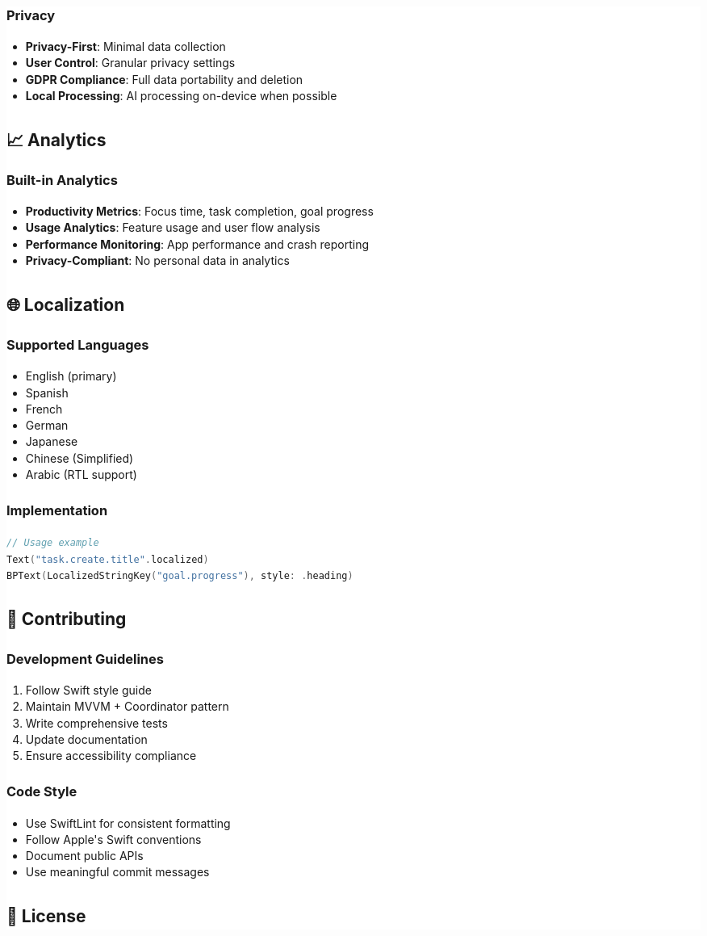 ### Privacy
- **Privacy-First**: Minimal data collection
- **User Control**: Granular privacy settings
- **GDPR Compliance**: Full data portability and deletion
- **Local Processing**: AI processing on-device when possible

## 📈 Analytics

### Built-in Analytics
- **Productivity Metrics**: Focus time, task completion, goal progress
- **Usage Analytics**: Feature usage and user flow analysis
- **Performance Monitoring**: App performance and crash reporting
- **Privacy-Compliant**: No personal data in analytics

## 🌐 Localization

### Supported Languages
- English (primary)
- Spanish
- French
- German
- Japanese
- Chinese (Simplified)
- Arabic (RTL support)

### Implementation
```swift
// Usage example
Text("task.create.title".localized)
BPText(LocalizedStringKey("goal.progress"), style: .heading)
```

## 🤝 Contributing

### Development Guidelines
1. Follow Swift style guide
2. Maintain MVVM + Coordinator pattern
3. Write comprehensive tests
4. Update documentation
5. Ensure accessibility compliance

### Code Style
- Use SwiftLint for consistent formatting
- Follow Apple's Swift conventions
- Document public APIs
- Use meaningful commit messages

## 📄 License
